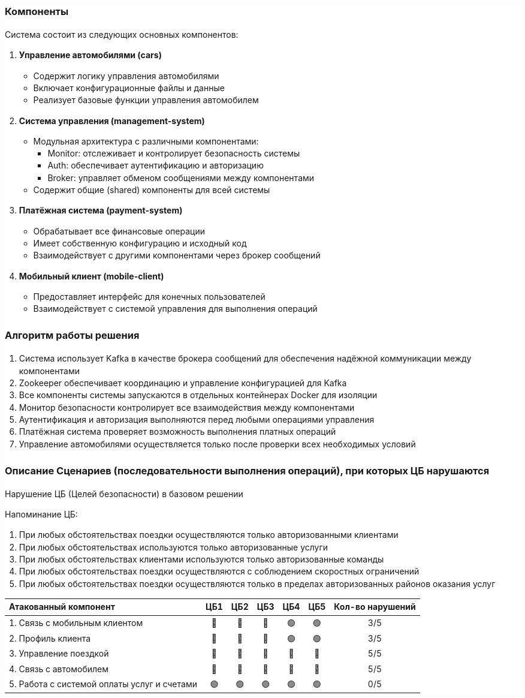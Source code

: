 ### Компоненты

Система состоит из следующих основных компонентов:

1. **Управление автомобилями (cars)**
   - Содержит логику управления автомобилями
   - Включает конфигурационные файлы и данные
   - Реализует базовые функции управления автомобилем

2. **Система управления (management-system)**
   - Модульная архитектура с различными компонентами:
     - Monitor: отслеживает и контролирует безопасность системы
     - Auth: обеспечивает аутентификацию и авторизацию
     - Broker: управляет обменом сообщениями между компонентами
   - Содержит общие (shared) компоненты для всей системы

3. **Платёжная система (payment-system)**
   - Обрабатывает все финансовые операции
   - Имеет собственную конфигурацию и исходный код
   - Взаимодействует с другими компонентами через брокер сообщений

4. **Мобильный клиент (mobile-client)**
   - Предоставляет интерфейс для конечных пользователей
   - Взаимодействует с системой управления для выполнения операций

### Алгоритм работы решения

1. Система использует Kafka в качестве брокера сообщений для обеспечения надёжной коммуникации между компонентами
2. Zookeeper обеспечивает координацию и управление конфигурацией для Kafka
3. Все компоненты системы запускаются в отдельных контейнерах Docker для изоляции
4. Монитор безопасности контролирует все взаимодействия между компонентами
5. Аутентификация и авторизация выполняются перед любыми операциями управления
6. Платёжная система проверяет возможность выполнения платных операций
7. Управление автомобилями осуществляется только после проверки всех необходимых условий

### Описание Сценариев (последовательности выполнения операций), при которых ЦБ нарушаются

Нарушение ЦБ (Целей безопасности) в базовом решении

Напоминание ЦБ:

1. При любых обстоятельствах поездки осуществляются только авторизованными клиентами
2. При любых обстоятельствах используются только авторизованные услуги
3. При любых обстоятельствах клиентами используются только авторизованные команды
4. При любых обстоятельствах поездки осуществляются с соблюдением скоростных ограничений
5. При любых обстоятельствах поездки осуществляются только в пределах авторизованных районов оказания услуг

|Атакованный компонент|ЦБ1|ЦБ2|ЦБ3|ЦБ4|ЦБ5|Кол-во нарушений|
|:--|:-:|:-:|:-:|:-:|:-:|:-:|
|1. Связь с мобильным клиентом|🔴|🔴|🔴|🟢|🟢|3/5|
|2. Профиль клиента|🔴|🔴|🔴|🟢|🟢|3/5|
|3. Управление поездкой|🔴|🔴|🔴|🔴|🔴|5/5|
|4. Связь с автомобилем|🔴|🔴|🔴|🔴|🔴|5/5|
|5. Работа с системой оплаты услуг и счетами|🟢|🟢|🟢|🟢|🟢|0/5|
